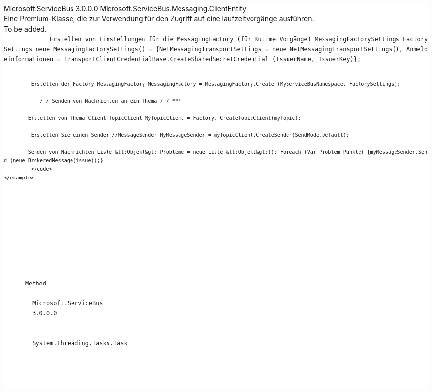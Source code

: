 <Type Name="TopicClient" FullName="Microsoft.ServiceBus.Messaging.TopicClient">
  <TypeSignature Language="C#" Value="public abstract class TopicClient : Microsoft.ServiceBus.Messaging.ClientEntity" />
  <TypeSignature Language="ILAsm" Value=".class public auto ansi abstract beforefieldinit TopicClient extends Microsoft.ServiceBus.Messaging.ClientEntity" />
  <TypeSignature Language="DocId" Value="T:Microsoft.ServiceBus.Messaging.TopicClient" />
  <TypeSignature Language="VB.NET" Value="Public MustInherit Class TopicClient&#xA;Inherits ClientEntity" />
  <TypeSignature Language="F#" Value="type TopicClient = class&#xA;    inherit ClientEntity&#xA;    interface IMessageSender&#xA;    interface IMessageBrowser" />
  <AssemblyInfo>
    <AssemblyName>Microsoft.ServiceBus</AssemblyName>
    <AssemblyVersion>3.0.0.0</AssemblyVersion>
  </AssemblyInfo>
  <Base>
    <BaseTypeName>Microsoft.ServiceBus.Messaging.ClientEntity</BaseTypeName>
  </Base>
  <Interfaces />
  <Docs>
    <summary>Eine Premium-Klasse, die zur Verwendung für den Zugriff auf eine <see cref="T:Microsoft.ServiceBus.Messaging.TopicDescription" /> laufzeitvorgänge ausführen.</summary>
    <remarks>To be added.</remarks>
    <altmember cref="P:Microsoft.ServiceBus.Messaging.TopicClient.MessagingFactory" />
    <example>
      <code>
             Erstellen von Einstellungen für die MessagingFactory (für Rutime Vorgänge) MessagingFactorySettings FactorySettings neue MessagingFactorySettings() = {NetMessagingTransportSettings = neue NetMessagingTransportSettings(), Anmeldeinformationen = TransportClientCredentialBase.CreateSharedSecretCredential (IssuerName, IssuerKey)};
             
             Erstellen der Factory MessagingFactory MessagingFactory = MessagingFactory.Create (MyServiceBusNamespace, FactorySettings);
                
                / / Senden von Nachrichten an ein Thema / / ***
             
            Erstellen von Thema Client TopicClient MyTopicClient = Factory. CreateTopicClient(myTopic);
             
             Erstellen Sie einen Sender //MessageSender MyMessageSender = myTopicClient.CreateSender(SendMode.Default);
             
            Senden von Nachrichten Liste &lt;Objekt&gt; Probleme = neue Liste &lt;Objekt&gt;(); Foreach (Var Problem Punkte) {myMessageSender.Send (neue BrokeredMessage(issue));}
             </code>
    </example>
  </Docs>
  <Members>
    <Member MemberName="CancelScheduledMessageAsync">
      <MemberSignature Language="C#" Value="public System.Threading.Tasks.Task CancelScheduledMessageAsync (long sequenceNumber);" />
      <MemberSignature Language="ILAsm" Value=".method public hidebysig instance class System.Threading.Tasks.Task CancelScheduledMessageAsync(int64 sequenceNumber) cil managed" />
      <MemberSignature Language="DocId" Value="M:Microsoft.ServiceBus.Messaging.TopicClient.CancelScheduledMessageAsync(System.Int64)" />
      <MemberSignature Language="VB.NET" Value="Public Function CancelScheduledMessageAsync (sequenceNumber As Long) As Task" />
      <MemberSignature Language="F#" Value="member this.CancelScheduledMessageAsync : int64 -&gt; System.Threading.Tasks.Task" Usage="topicClient.CancelScheduledMessageAsync sequenceNumber" />
      <MemberType>Method</MemberType>
      <AssemblyInfo>
        <AssemblyName>Microsoft.ServiceBus</AssemblyName>
        <AssemblyVersion>3.0.0.0</AssemblyVersion>
      </AssemblyInfo>
      <ReturnValue>
        <ReturnType>System.Threading.Tasks.Task</ReturnType>
      </ReturnValue>
      <Parameters>